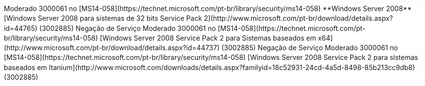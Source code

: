 </td>
<td style="border:1px solid black;">
Moderado

</td>
<td style="border:1px solid black;">
3000061 no [MS14-058](https://technet.microsoft.com/pt-br/library/security/ms14-058)

</td>
</tr>
<tr>
<td style="border:1px solid black;" colspan="4">
**Windows Server 2008**

</td>
</tr>
<tr>
<td style="border:1px solid black;">
[Windows Server 2008 para sistemas de 32 bits Service Pack 2](http://www.microsoft.com/pt-br/download/details.aspx?id=44765)  
(3002885)

</td>
<td style="border:1px solid black;">
Negação de Serviço

</td>
<td style="border:1px solid black;">
Moderado

</td>
<td style="border:1px solid black;">
3000061 no [MS14-058](https://technet.microsoft.com/pt-br/library/security/ms14-058)

</td>
</tr>
<tr>
<td style="border:1px solid black;">
[Windows Server 2008 Service Pack 2 para Sistemas baseados em x64](http://www.microsoft.com/pt-br/download/details.aspx?id=44737)  
(3002885)

</td>
<td style="border:1px solid black;">
Negação de Serviço

</td>
<td style="border:1px solid black;">
Moderado

</td>
<td style="border:1px solid black;">
3000061 no [MS14-058](https://technet.microsoft.com/pt-br/library/security/ms14-058)

</td>
</tr>
<tr>
<td style="border:1px solid black;">
[Windows Server 2008 Service Pack 2 para sistemas baseados em Itanium](http://www.microsoft.com/downloads/details.aspx?familyid=18c52931-24cd-4a5d-8498-85b213cc9db8)  
(3002885)
